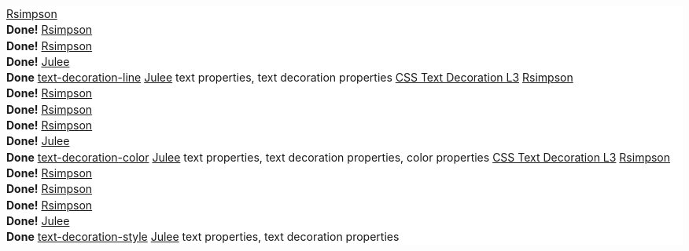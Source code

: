 <td> <a href="/wiki/User:Rsimpson" title="User:Rsimpson">Rsimpson</a> <br /><b>Done!</b>
</td>
<td> <a href="/wiki/User:Rsimpson" title="User:Rsimpson">Rsimpson</a> <br /><b>Done!</b>
</td>
<td> <a href="/wiki/User:Rsimpson" title="User:Rsimpson">Rsimpson</a> <br /><b>Done!</b>
</td>
<td> <a href="/wiki/User:Julee" title="User:Julee">Julee</a> <br /><b>Done</b>
</td>
<td>
</td></tr>
<tr>
<td> <a href="/wiki/css/properties/text-decoration-line" title="css/properties/text-decoration-line">text-decoration-line</a>
</td>
<td> <a href="/wiki/User:Julee" title="User:Julee">Julee</a>
</td>
<td> text properties, text decoration properties
</td>
<td> <a rel="nofollow" class="external text" href="http://www.w3.org/TR/2012/WD-css3-text-20121113/">CSS Text Decoration L3</a>
</td>
<td> <a href="/wiki/User:Rsimpson" title="User:Rsimpson">Rsimpson</a> <br /><b>Done!</b>
</td>
<td> <a href="/wiki/User:Rsimpson" title="User:Rsimpson">Rsimpson</a> <br /><b>Done!</b>
</td>
<td> <a href="/wiki/User:Rsimpson" title="User:Rsimpson">Rsimpson</a> <br /><b>Done!</b>
</td>
<td> <a href="/wiki/User:Rsimpson" title="User:Rsimpson">Rsimpson</a> <br /><b>Done!</b>
</td>
<td> <a href="/wiki/User:Julee" title="User:Julee">Julee</a> <br /><b>Done</b>
</td>
<td>
</td></tr>
<tr>
<td> <a href="/wiki/css/properties/text-decoration-color" title="css/properties/text-decoration-color">text-decoration-color</a>
</td>
<td> <a href="/wiki/User:Julee" title="User:Julee">Julee</a>
</td>
<td> text properties, text decoration properties, color properties
</td>
<td> <a rel="nofollow" class="external text" href="http://www.w3.org/TR/2012/WD-css3-text-20121113/#text-decoration-color-property">CSS Text Decoration L3</a>
</td>
<td> <a href="/wiki/User:Rsimpson" title="User:Rsimpson">Rsimpson</a> <br /><b>Done!</b>
</td>
<td> <a href="/wiki/User:Rsimpson" title="User:Rsimpson">Rsimpson</a> <br /><b>Done!</b>
</td>
<td> <a href="/wiki/User:Rsimpson" title="User:Rsimpson">Rsimpson</a> <br /><b>Done!</b>
</td>
<td> <a href="/wiki/User:Rsimpson" title="User:Rsimpson">Rsimpson</a> <br /><b>Done!</b>
</td>
<td> <a href="/wiki/User:Julee" title="User:Julee">Julee</a> <br /><b>Done</b>
</td>
<td>
</td></tr>
<tr>
<td> <a href="/wiki/css/properties/text-decoration-style" title="css/properties/text-decoration-style">text-decoration-style</a>
</td>
<td> <a href="/wiki/User:Julee" title="User:Julee">Julee</a>
</td>
<td> text properties, text decoration properties
</td>